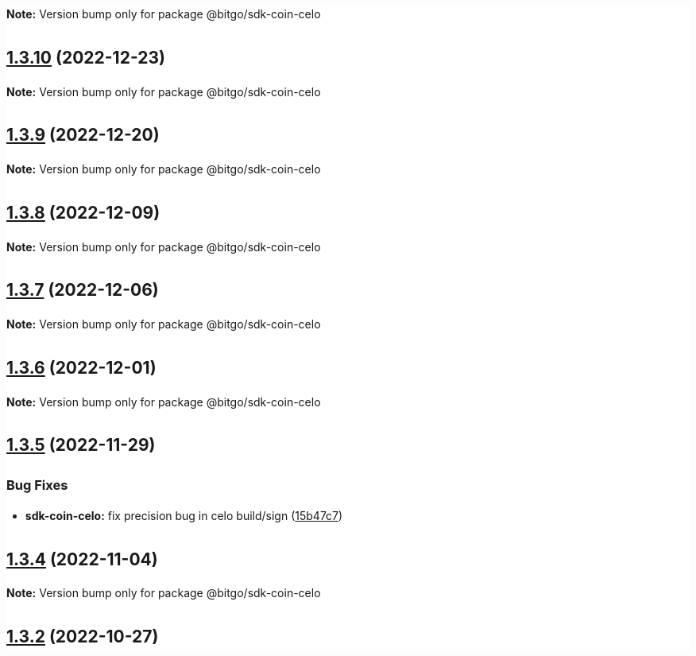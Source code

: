 **Note:** Version bump only for package @bitgo/sdk-coin-celo

## [1.3.10](https://github.com/BitGo/BitGoJS/compare/@bitgo/sdk-coin-celo@1.3.9...@bitgo/sdk-coin-celo@1.3.10) (2022-12-23)

**Note:** Version bump only for package @bitgo/sdk-coin-celo

## [1.3.9](https://github.com/BitGo/BitGoJS/compare/@bitgo/sdk-coin-celo@1.3.8...@bitgo/sdk-coin-celo@1.3.9) (2022-12-20)

**Note:** Version bump only for package @bitgo/sdk-coin-celo

## [1.3.8](https://github.com/BitGo/BitGoJS/compare/@bitgo/sdk-coin-celo@1.3.7...@bitgo/sdk-coin-celo@1.3.8) (2022-12-09)

**Note:** Version bump only for package @bitgo/sdk-coin-celo

## [1.3.7](https://github.com/BitGo/BitGoJS/compare/@bitgo/sdk-coin-celo@1.3.6...@bitgo/sdk-coin-celo@1.3.7) (2022-12-06)

**Note:** Version bump only for package @bitgo/sdk-coin-celo

## [1.3.6](https://github.com/BitGo/BitGoJS/compare/@bitgo/sdk-coin-celo@1.3.5...@bitgo/sdk-coin-celo@1.3.6) (2022-12-01)

**Note:** Version bump only for package @bitgo/sdk-coin-celo

## [1.3.5](https://github.com/BitGo/BitGoJS/compare/@bitgo/sdk-coin-celo@1.3.0...@bitgo/sdk-coin-celo@1.3.5) (2022-11-29)

### Bug Fixes

- **sdk-coin-celo:** fix precision bug in celo build/sign ([15b47c7](https://github.com/BitGo/BitGoJS/commit/15b47c73c9550ab8060b59cc1d1f8c2ce5cb0361))

## [1.3.4](https://github.com/BitGo/BitGoJS/compare/@bitgo/sdk-coin-celo@1.3.0...@bitgo/sdk-coin-celo@1.3.4) (2022-11-04)

**Note:** Version bump only for package @bitgo/sdk-coin-celo

## [1.3.2](https://github.com/BitGo/BitGoJS/compare/@bitgo/sdk-coin-celo@1.3.0...@bitgo/sdk-coin-celo@1.3.2) (2022-10-27)
